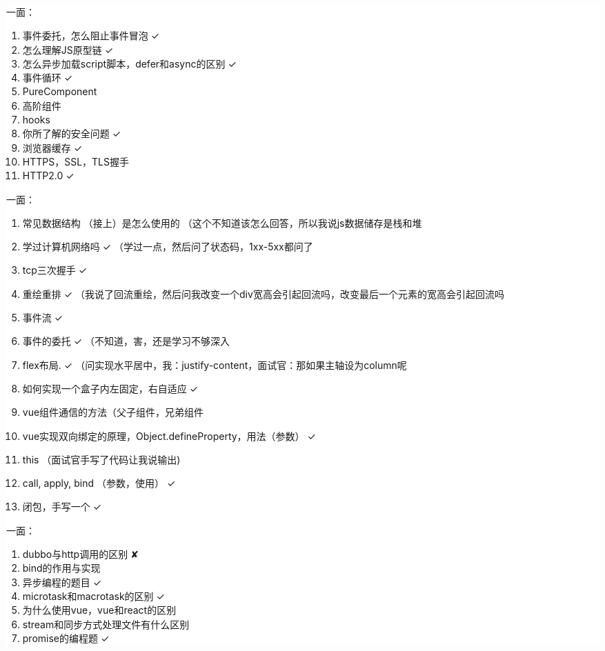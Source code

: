 一面：

1. 事件委托，怎么阻止事件冒泡  	✓
1. 怎么理解JS原型链  	✓
1. 怎么异步加载script脚本，defer和async的区别  	  	✓
1. 事件循环  	✓
1. PureComponent  	
1. 高阶组件  	
1. hooks  	
1. 你所了解的安全问题  	✓
1. 浏览器缓存  	✓
1. HTTPS，SSL，TLS握手  	
1. HTTP2.0      ✓

一面：

1. 常见数据结构 
（接上）是怎么使用的
（这个不知道该怎么回答，所以我说js数据储存是栈和堆 

1. 学过计算机网络吗    ✓
（学过一点，然后问了状态码，1xx-5xx都问了 

1. tcp三次握手     ✓

1. 重绘重排      ✓
（我说了回流重绘，然后问我改变一个div宽高会引起回流吗，改变最后一个元素的宽高会引起回流吗 

1. 事件流        ✓

1. 事件的委托    ✓
（不知道，害，还是学习不够深入 

1. flex布局.  ✓
（问实现水平居中，我：justify-content，面试官：那如果主轴设为column呢 

1. 如何实现一个盒子内左固定，右自适应      ✓

1. vue组件通信的方法（父子组件，兄弟组件 

1. vue实现双向绑定的原理，Object.defineProperty，用法（参数） ✓

1. this
（面试官手写了代码让我说输出)

1. call, apply, bind （参数，使用）   ✓

1. 闭包，手写一个         ✓

一面：

1. dubbo与http调用的区别 	       ✘
1. bind的作用与实现 	
1. 异步编程的题目 	 	✓
1. microtask和macrotask的区别 	✓
1. 为什么使用vue，vue和react的区别 	 
1. stream和同步方式处理文件有什么区别 	
1. promise的编程题 	 ✓
